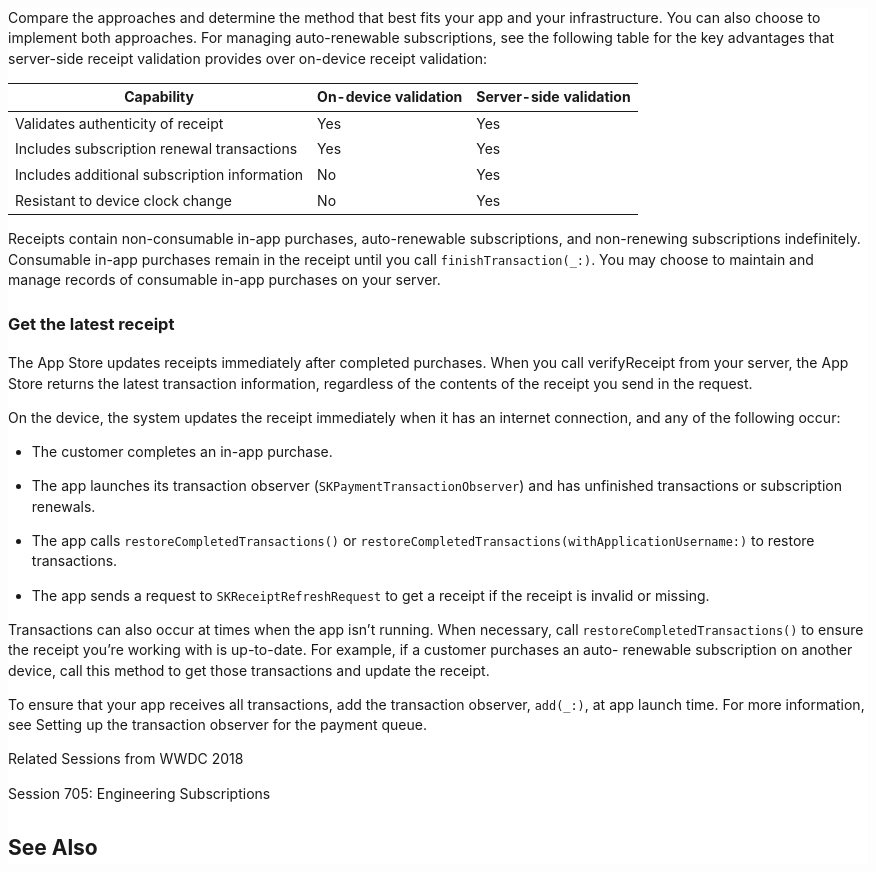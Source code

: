 Compare the approaches and determine the method that best fits your app and
your infrastructure. You can also choose to implement both approaches. For
managing auto-renewable subscriptions, see the following table for the key
advantages that server-side receipt validation provides over on-device receipt
validation:

Capability| On-device validation| Server-side validation  
---|---|---  
Validates authenticity of receipt| Yes| Yes  
Includes subscription renewal transactions| Yes| Yes  
Includes additional subscription information| No| Yes  
Resistant to device clock change| No| Yes  
  
Receipts contain non-consumable in-app purchases, auto-renewable
subscriptions, and non-renewing subscriptions indefinitely. Consumable in-app
purchases remain in the receipt until you call `finishTransaction(_:)`. You
may choose to maintain and manage records of consumable in-app purchases on
your server.

### Get the latest receipt

The App Store updates receipts immediately after completed purchases. When you
call verifyReceipt from your server, the App Store returns the latest
transaction information, regardless of the contents of the receipt you send in
the request.

On the device, the system updates the receipt immediately when it has an
internet connection, and any of the following occur:

  * The customer completes an in-app purchase.

  * The app launches its transaction observer (`SKPaymentTransactionObserver`) and has unfinished transactions or subscription renewals.

  * The app calls `restoreCompletedTransactions()` or `restoreCompletedTransactions(withApplicationUsername:)` to restore transactions.

  * The app sends a request to `SKReceiptRefreshRequest` to get a receipt if the receipt is invalid or missing.

Transactions can also occur at times when the app isn’t running. When
necessary, call `restoreCompletedTransactions()` to ensure the receipt you’re
working with is up-to-date. For example, if a customer purchases an auto-
renewable subscription on another device, call this method to get those
transactions and update the receipt.

To ensure that your app receives all transactions, add the transaction
observer, `add(_:)`, at app launch time. For more information, see Setting up
the transaction observer for the payment queue.

Related Sessions from WWDC 2018

Session 705: Engineering Subscriptions

## See Also
